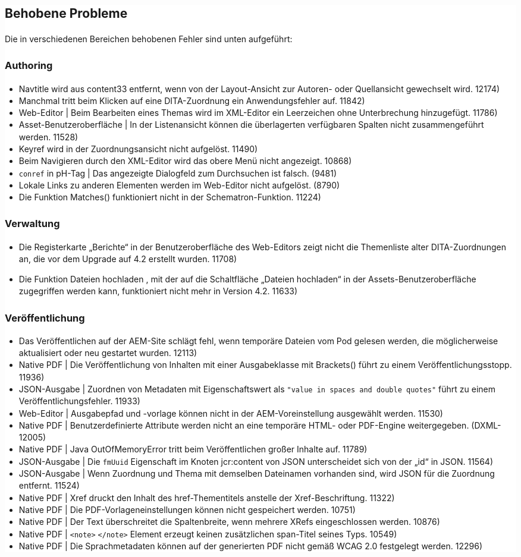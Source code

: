 
## Behobene Probleme

Die in verschiedenen Bereichen behobenen Fehler sind unten aufgeführt:

### Authoring

- Navtitle wird aus content33 entfernt, wenn von der Layout-Ansicht zur Autoren- oder Quellansicht gewechselt wird. 12174)
- Manchmal tritt beim Klicken auf eine DITA-Zuordnung ein Anwendungsfehler auf. 11842)
- Web-Editor | Beim Bearbeiten eines Themas wird im XML-Editor ein Leerzeichen ohne Unterbrechung hinzugefügt. 11786)
- Asset-Benutzeroberfläche | In der Listenansicht können die überlagerten verfügbaren Spalten nicht zusammengeführt werden. 11528)
- Keyref wird in der Zuordnungsansicht nicht aufgelöst. 11490)
- Beim Navigieren durch den XML-Editor wird das obere Menü nicht angezeigt. 10868)
- `conref` in pH-Tag | Das angezeigte Dialogfeld zum Durchsuchen ist falsch. (9481)
- Lokale Links zu anderen Elementen werden im Web-Editor nicht aufgelöst. (8790)
- Die Funktion Matches() funktioniert nicht in der Schematron-Funktion. 11224)


### Verwaltung

- Die Registerkarte „Berichte“ in der Benutzeroberfläche des Web-Editors zeigt nicht die Themenliste alter DITA-Zuordnungen an, die vor dem Upgrade auf 4.2 erstellt wurden. 11708)

- Die Funktion Dateien hochladen , mit der auf die Schaltfläche „Dateien hochladen“ in der Assets-Benutzeroberfläche zugegriffen werden kann, funktioniert nicht mehr in Version 4.2. 11633)

### Veröffentlichung

- Das Veröffentlichen auf der AEM-Site schlägt fehl, wenn temporäre Dateien vom Pod gelesen werden, die möglicherweise aktualisiert oder neu gestartet wurden. 12113)
- Native PDF | Die Veröffentlichung von Inhalten mit einer Ausgabeklasse mit Brackets() führt zu einem Veröffentlichungsstopp. 11936)
- JSON-Ausgabe | Zuordnen von Metadaten mit Eigenschaftswert als `"value in spaces and double quotes"` führt zu einem Veröffentlichungsfehler. 11933)
- Web-Editor | Ausgabepfad und -vorlage können nicht in der AEM-Voreinstellung ausgewählt werden. 11530)
- Native PDF | Benutzerdefinierte Attribute werden nicht an eine temporäre HTML- oder PDF-Engine weitergegeben. (DXML-12005)
- Native PDF |  Java OutOfMemoryError tritt beim Veröffentlichen großer Inhalte auf. 11789)
- JSON-Ausgabe | Die `fmUuid` Eigenschaft im Knoten jcr:content von JSON unterscheidet sich von der „id“ in JSON. 11564)
- JSON-Ausgabe | Wenn Zuordnung und Thema mit demselben Dateinamen vorhanden sind, wird JSON für die Zuordnung entfernt. 11524)
- Native PDF | Xref druckt den Inhalt des href-Thementitels anstelle der Xref-Beschriftung. 11322)
- Native PDF | Die PDF-Vorlageneinstellungen können nicht gespeichert werden. 10751)
- Native PDF | Der Text überschreitet die Spaltenbreite, wenn mehrere XRefs eingeschlossen werden. 10876)
- Native PDF | `<note>` `</note>` Element erzeugt keinen zusätzlichen span-Titel seines Typs. 10549)
- Native PDF | Die Sprachmetadaten können auf der generierten PDF nicht gemäß WCAG 2.0 festgelegt werden. 12296)
